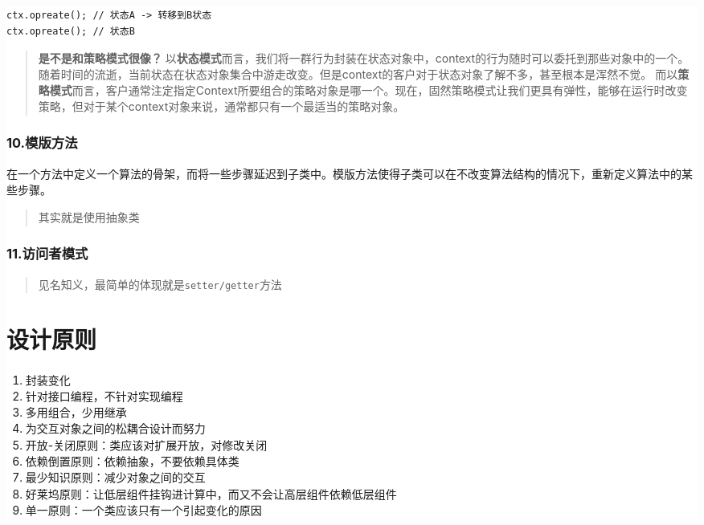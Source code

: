 ```
ctx.opreate(); // 状态A -> 转移到B状态
ctx.opreate(); // 状态B
```
> **是不是和策略模式很像？**
> 以**状态模式**而言，我们将一群行为封装在状态对象中，context的行为随时可以委托到那些对象中的一个。随着时间的流逝，当前状态在状态对象集合中游走改变。但是context的客户对于状态对象了解不多，甚至根本是浑然不觉。
> 而以**策略模式**而言，客户通常注定指定Context所要组合的策略对象是哪一个。现在，固然策略模式让我们更具有弹性，能够在运行时改变策略，但对于某个context对象来说，通常都只有一个最适当的策略对象。

### 10.模版方法
在一个方法中定义一个算法的骨架，而将一些步骤延迟到子类中。模版方法使得子类可以在不改变算法结构的情况下，重新定义算法中的某些步骤。
> 其实就是使用抽象类

### 11.访问者模式
> 见名知义，最简单的体现就是``setter/getter``方法

# 设计原则
1. 封装变化
2. 针对接口编程，不针对实现编程
3. 多用组合，少用继承
4. 为交互对象之间的松耦合设计而努力
5. 开放-关闭原则：类应该对扩展开放，对修改关闭
6. 依赖倒置原则：依赖抽象，不要依赖具体类
7. 最少知识原则：减少对象之间的交互
8. 好莱坞原则：让低层组件挂钩进计算中，而又不会让高层组件依赖低层组件
9. 单一原则：一个类应该只有一个引起变化的原因
